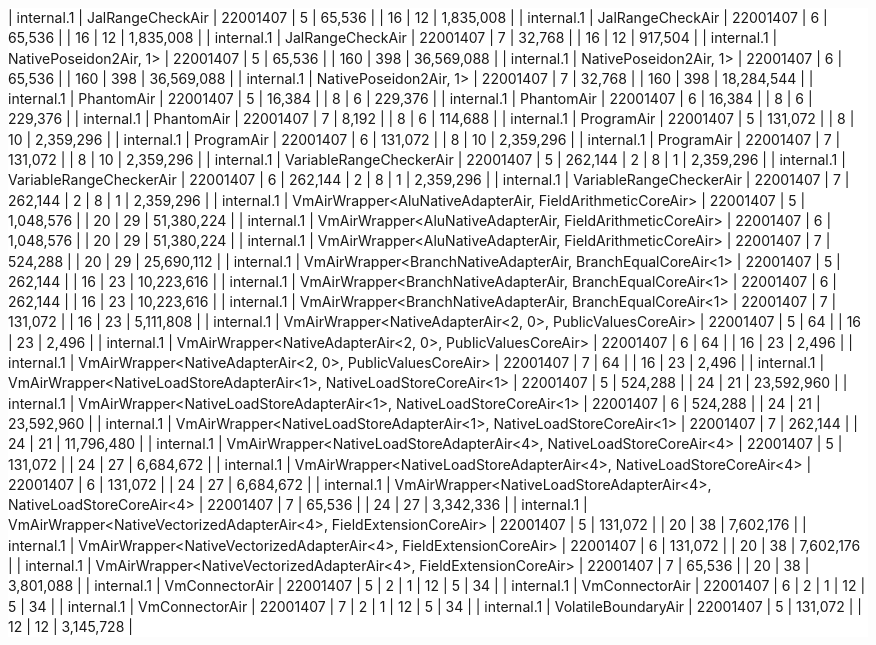 | internal.1 | JalRangeCheckAir | 22001407 | 5 | 65,536 |  | 16 | 12 | 1,835,008 | 
| internal.1 | JalRangeCheckAir | 22001407 | 6 | 65,536 |  | 16 | 12 | 1,835,008 | 
| internal.1 | JalRangeCheckAir | 22001407 | 7 | 32,768 |  | 16 | 12 | 917,504 | 
| internal.1 | NativePoseidon2Air<BabyBearParameters>, 1> | 22001407 | 5 | 65,536 |  | 160 | 398 | 36,569,088 | 
| internal.1 | NativePoseidon2Air<BabyBearParameters>, 1> | 22001407 | 6 | 65,536 |  | 160 | 398 | 36,569,088 | 
| internal.1 | NativePoseidon2Air<BabyBearParameters>, 1> | 22001407 | 7 | 32,768 |  | 160 | 398 | 18,284,544 | 
| internal.1 | PhantomAir | 22001407 | 5 | 16,384 |  | 8 | 6 | 229,376 | 
| internal.1 | PhantomAir | 22001407 | 6 | 16,384 |  | 8 | 6 | 229,376 | 
| internal.1 | PhantomAir | 22001407 | 7 | 8,192 |  | 8 | 6 | 114,688 | 
| internal.1 | ProgramAir | 22001407 | 5 | 131,072 |  | 8 | 10 | 2,359,296 | 
| internal.1 | ProgramAir | 22001407 | 6 | 131,072 |  | 8 | 10 | 2,359,296 | 
| internal.1 | ProgramAir | 22001407 | 7 | 131,072 |  | 8 | 10 | 2,359,296 | 
| internal.1 | VariableRangeCheckerAir | 22001407 | 5 | 262,144 | 2 | 8 | 1 | 2,359,296 | 
| internal.1 | VariableRangeCheckerAir | 22001407 | 6 | 262,144 | 2 | 8 | 1 | 2,359,296 | 
| internal.1 | VariableRangeCheckerAir | 22001407 | 7 | 262,144 | 2 | 8 | 1 | 2,359,296 | 
| internal.1 | VmAirWrapper<AluNativeAdapterAir, FieldArithmeticCoreAir> | 22001407 | 5 | 1,048,576 |  | 20 | 29 | 51,380,224 | 
| internal.1 | VmAirWrapper<AluNativeAdapterAir, FieldArithmeticCoreAir> | 22001407 | 6 | 1,048,576 |  | 20 | 29 | 51,380,224 | 
| internal.1 | VmAirWrapper<AluNativeAdapterAir, FieldArithmeticCoreAir> | 22001407 | 7 | 524,288 |  | 20 | 29 | 25,690,112 | 
| internal.1 | VmAirWrapper<BranchNativeAdapterAir, BranchEqualCoreAir<1> | 22001407 | 5 | 262,144 |  | 16 | 23 | 10,223,616 | 
| internal.1 | VmAirWrapper<BranchNativeAdapterAir, BranchEqualCoreAir<1> | 22001407 | 6 | 262,144 |  | 16 | 23 | 10,223,616 | 
| internal.1 | VmAirWrapper<BranchNativeAdapterAir, BranchEqualCoreAir<1> | 22001407 | 7 | 131,072 |  | 16 | 23 | 5,111,808 | 
| internal.1 | VmAirWrapper<NativeAdapterAir<2, 0>, PublicValuesCoreAir> | 22001407 | 5 | 64 |  | 16 | 23 | 2,496 | 
| internal.1 | VmAirWrapper<NativeAdapterAir<2, 0>, PublicValuesCoreAir> | 22001407 | 6 | 64 |  | 16 | 23 | 2,496 | 
| internal.1 | VmAirWrapper<NativeAdapterAir<2, 0>, PublicValuesCoreAir> | 22001407 | 7 | 64 |  | 16 | 23 | 2,496 | 
| internal.1 | VmAirWrapper<NativeLoadStoreAdapterAir<1>, NativeLoadStoreCoreAir<1> | 22001407 | 5 | 524,288 |  | 24 | 21 | 23,592,960 | 
| internal.1 | VmAirWrapper<NativeLoadStoreAdapterAir<1>, NativeLoadStoreCoreAir<1> | 22001407 | 6 | 524,288 |  | 24 | 21 | 23,592,960 | 
| internal.1 | VmAirWrapper<NativeLoadStoreAdapterAir<1>, NativeLoadStoreCoreAir<1> | 22001407 | 7 | 262,144 |  | 24 | 21 | 11,796,480 | 
| internal.1 | VmAirWrapper<NativeLoadStoreAdapterAir<4>, NativeLoadStoreCoreAir<4> | 22001407 | 5 | 131,072 |  | 24 | 27 | 6,684,672 | 
| internal.1 | VmAirWrapper<NativeLoadStoreAdapterAir<4>, NativeLoadStoreCoreAir<4> | 22001407 | 6 | 131,072 |  | 24 | 27 | 6,684,672 | 
| internal.1 | VmAirWrapper<NativeLoadStoreAdapterAir<4>, NativeLoadStoreCoreAir<4> | 22001407 | 7 | 65,536 |  | 24 | 27 | 3,342,336 | 
| internal.1 | VmAirWrapper<NativeVectorizedAdapterAir<4>, FieldExtensionCoreAir> | 22001407 | 5 | 131,072 |  | 20 | 38 | 7,602,176 | 
| internal.1 | VmAirWrapper<NativeVectorizedAdapterAir<4>, FieldExtensionCoreAir> | 22001407 | 6 | 131,072 |  | 20 | 38 | 7,602,176 | 
| internal.1 | VmAirWrapper<NativeVectorizedAdapterAir<4>, FieldExtensionCoreAir> | 22001407 | 7 | 65,536 |  | 20 | 38 | 3,801,088 | 
| internal.1 | VmConnectorAir | 22001407 | 5 | 2 | 1 | 12 | 5 | 34 | 
| internal.1 | VmConnectorAir | 22001407 | 6 | 2 | 1 | 12 | 5 | 34 | 
| internal.1 | VmConnectorAir | 22001407 | 7 | 2 | 1 | 12 | 5 | 34 | 
| internal.1 | VolatileBoundaryAir | 22001407 | 5 | 131,072 |  | 12 | 12 | 3,145,728 | 